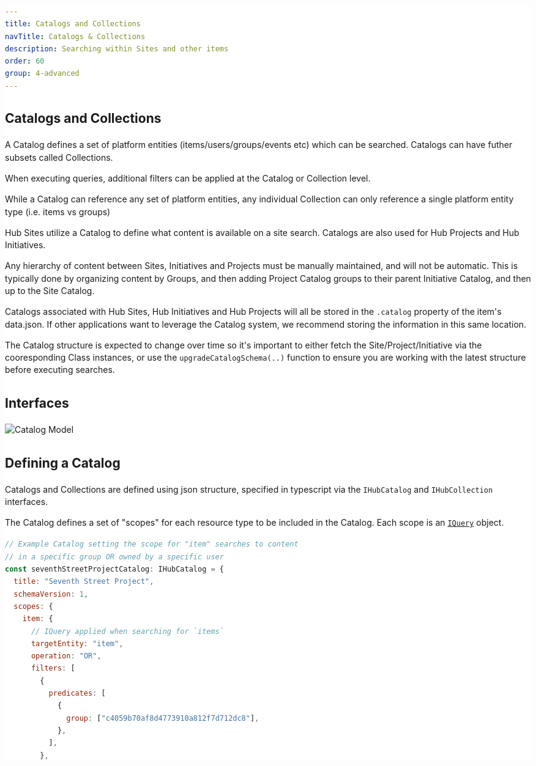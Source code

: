 ```yaml
---
title: Catalogs and Collections
navTitle: Catalogs & Collections
description: Searching within Sites and other items
order: 60
group: 4-advanced
---
```


## Catalogs and Collections

A Catalog defines a set of platform entities (items/users/groups/events etc) which can be searched. Catalogs can have futher subsets called Collections.

When executing queries, additional filters can be applied at the Catalog or Collection level.

While a Catalog can reference any set of platform entities, any individual Collection can only reference a single platform entity type (i.e. items vs groups)

Hub Sites utilize a Catalog to define what content is available on a site search. Catalogs are also used for Hub Projects and Hub Initiatives.

Any hierarchy of content between Sites, Initiatives and Projects must be manually maintained, and will not be automatic. This is typically done by organizing content by Groups, and then adding Project Catalog groups to their parent Initiative Catalog, and then up to the Site Catalog.

Catalogs associated with Hub Sites, Hub Initiatives and Hub Projects will all be stored in the `.catalog` property of the item's data.json. If other applications want to leverage the Catalog system, we recommend storing the information in this same location.

The Catalog structure is expected to change over time so it's important to either fetch the Site/Project/Initiative via the cooresponding Class instances, or use the `upgradeCatalogSchema(..)` function to ensure you are working with the latest structure before executing searches.

## Interfaces

![Catalog Model](/hub.js/img/catalog-collection.png)

## Defining a Catalog

Catalogs and Collections are defined using json structure, specified in typescript via the `IHubCatalog` and `IHubCollection` interfaces.

The Catalog defines a set of "scopes" for each resource type to be included in the Catalog. Each scope is an [`IQuery`](../api/common/IQuery) object.

```js
// Example Catalog setting the scope for "item" searches to content
// in a specific group OR owned by a specific user
const seventhStreetProjectCatalog: IHubCatalog = {
  title: "Seventh Street Project",
  schemaVersion: 1,
  scopes: {
    item: {
      // IQuery applied when searching for `items`
      targetEntity: "item",
      operation: "OR",
      filters: [
        {
          predicates: [
            {
              group: ["c4059b70af8d4773910a812f7d712dc8"],
            },
          ],
        },
```